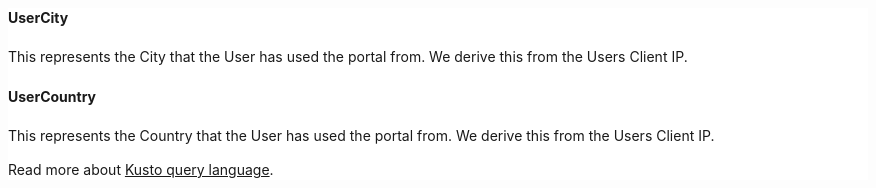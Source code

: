 #### UserCity
This represents the City that the User has used the portal from. We derive this from the Users Client IP.

#### UserCountry
This represents the Country that the User has used the portal from. We derive this from the Users Client IP.

Read more about [Kusto query language](https://kusto.azurewebsites.net/docs/queryLanguage/query_language.html).
